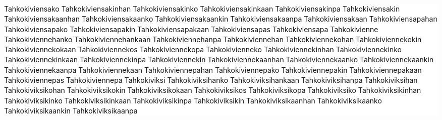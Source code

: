 Tahkokiviensako
Tahkokiviensakinhan
Tahkokiviensakinko
Tahkokiviensakinkaan
Tahkokiviensakinpa
Tahkokiviensakin
Tahkokiviensakaanhan
Tahkokiviensakaanko
Tahkokiviensakaankin
Tahkokiviensakaanpa
Tahkokiviensakaan
Tahkokiviensapahan
Tahkokiviensapako
Tahkokiviensapakin
Tahkokiviensapakaan
Tahkokiviensapas
Tahkokiviensapa
Tahkokivienne
Tahkokiviennehanko
Tahkokiviennehankaan
Tahkokiviennehanpa
Tahkokiviennehan
Tahkokiviennekohan
Tahkokiviennekokin
Tahkokiviennekokaan
Tahkokiviennekos
Tahkokiviennekopa
Tahkokivienneko
Tahkokiviennekinhan
Tahkokiviennekinko
Tahkokiviennekinkaan
Tahkokiviennekinpa
Tahkokiviennekin
Tahkokiviennekaanhan
Tahkokiviennekaanko
Tahkokiviennekaankin
Tahkokiviennekaanpa
Tahkokiviennekaan
Tahkokiviennepahan
Tahkokiviennepako
Tahkokiviennepakin
Tahkokiviennepakaan
Tahkokiviennepas
Tahkokiviennepa
Tahkokiviksi
Tahkokiviksihanko
Tahkokiviksihankaan
Tahkokiviksihanpa
Tahkokiviksihan
Tahkokiviksikohan
Tahkokiviksikokin
Tahkokiviksikokaan
Tahkokiviksikos
Tahkokiviksikopa
Tahkokiviksiko
Tahkokiviksikinhan
Tahkokiviksikinko
Tahkokiviksikinkaan
Tahkokiviksikinpa
Tahkokiviksikin
Tahkokiviksikaanhan
Tahkokiviksikaanko
Tahkokiviksikaankin
Tahkokiviksikaanpa